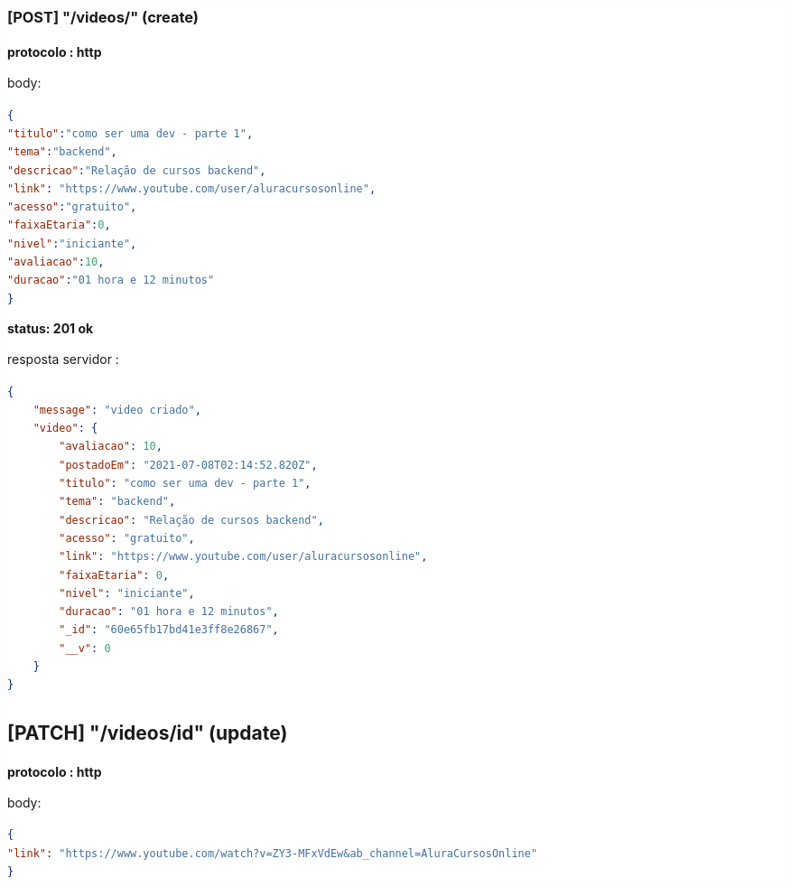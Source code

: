 ### [POST] "/videos/"           (create)

**protocolo : http**

body: 

```json
{
"titulo":"como ser uma dev - parte 1",
"tema":"backend",
"descricao":"Relação de cursos backend",
"link": "https://www.youtube.com/user/aluracursosonline",
"acesso":"gratuito",
"faixaEtaria":0,
"nivel":"iniciante",
"avaliacao":10,
"duracao":"01 hora e 12 minutos"
}

```

**status: 201 ok**

resposta servidor :

```json
{
    "message": "video criado",
    "video": {
        "avaliacao": 10,
        "postadoEm": "2021-07-08T02:14:52.820Z",
        "titulo": "como ser uma dev - parte 1",
        "tema": "backend",
        "descricao": "Relação de cursos backend",
        "acesso": "gratuito",
        "link": "https://www.youtube.com/user/aluracursosonline",
        "faixaEtaria": 0,
        "nivel": "iniciante",
        "duracao": "01 hora e 12 minutos",
        "_id": "60e65fb17bd41e3ff8e26867",
        "__v": 0
    }
}
```

## [PATCH] "/videos/id"                  (update)

**protocolo : http**

body:

```json
{
"link": "https://www.youtube.com/watch?v=ZY3-MFxVdEw&ab_channel=AluraCursosOnline"
}
```
